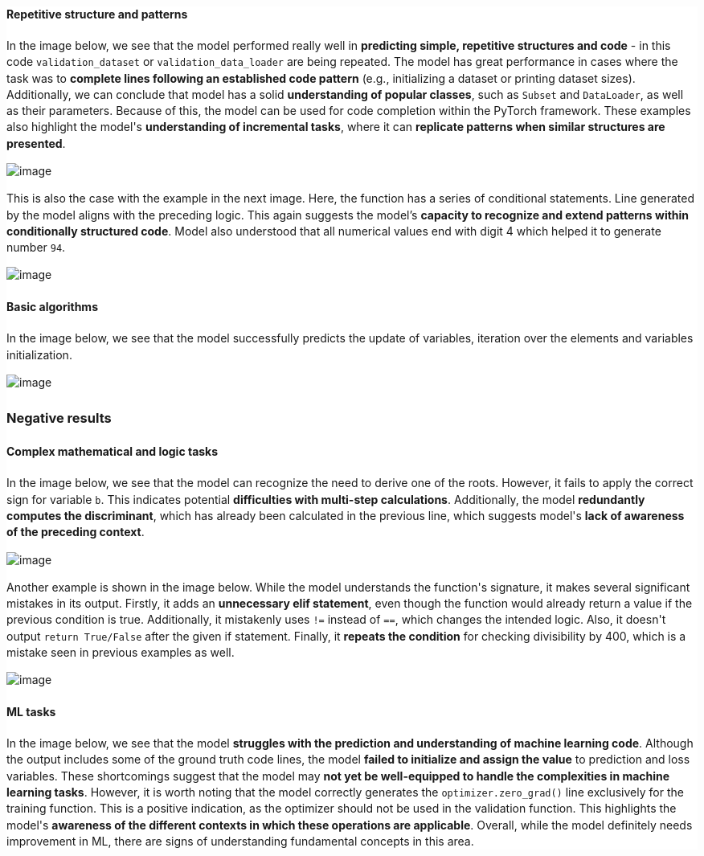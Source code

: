 #### Repetitive structure and patterns
In the image below, we see that the model performed really well in **predicting simple, repetitive structures and code** - in this code `validation_dataset` or `validation_data_loader` are being repeated. The model has great performance in cases where the task was to **complete lines following an established code pattern** (e.g., initializing a dataset or printing dataset sizes). Additionally, we can conclude that model has  a solid **understanding of popular classes**, such as `Subset` and `DataLoader`, as well as their parameters. Because of this, the model can be used for code completion within the PyTorch framework. These examples also highlight the model's **understanding of incremental tasks**, where it can **replicate patterns when similar structures are presented**. 

![image](https://github.com/user-attachments/assets/2d5034cb-ea73-43b6-947f-2d879541c70a)

This is also the case with the example in the next image. Here, the function has a series of conditional statements. Line generated by the model aligns with the preceding logic. This again suggests the model’s **capacity to recognize and extend patterns within conditionally structured code**. Model also understood that all numerical values end with digit 4 which helped it to generate number `94`.

![image](https://github.com/user-attachments/assets/533583eb-a077-44b7-941f-78be324c0193)

#### Basic algorithms
In the image below, we see that the model successfully predicts the update of variables, iteration over the elements and variables initialization.

![image](https://github.com/user-attachments/assets/bbea9cbf-1f15-4a03-966e-64aa46d155d0)

### Negative results
#### Complex mathematical and logic tasks
In the image below, we see that the model can recognize the need to derive one of the roots. However, it fails to apply the correct sign for variable `b`. This indicates potential **difficulties with multi-step calculations**. Additionally, the model **redundantly computes the discriminant**, which has already been calculated in the previous line, which suggests model's **lack of awareness of the preceding context**.

![image](https://github.com/user-attachments/assets/ddcbc5a1-186b-4437-9f19-5d861c12e4fa)

Another example is shown in the image below. While the model understands the function's signature, it makes several significant mistakes in its output. Firstly, it adds an **unnecessary elif statement**, even though the function would already return a value if the previous condition is true. Additionally, it mistakenly uses `!=` instead of `==`, which changes the intended logic. Also, it doesn't output `return True/False` after the given if statement. Finally, it **repeats the condition** for checking divisibility by 400, which is a mistake seen in previous examples as well.

![image](https://github.com/user-attachments/assets/b3855d3b-6869-414a-b715-acd88a5e7cf3)

#### ML tasks
In the image below, we see that the model **struggles with the prediction and understanding of machine learning code**. Although the output includes some of the ground truth code lines, the model **failed to initialize and assign the value** to prediction and loss variables. These shortcomings suggest that the model may **not yet be well-equipped to handle the complexities in machine learning tasks**.
However, it is worth noting that the model correctly generates the `optimizer.zero_grad()` line exclusively for the training function. This is a positive indication, as the optimizer should not be used in the validation function. This highlights the model's **awareness of the different contexts in which these operations are applicable**. Overall, while the model definitely needs improvement in ML, there are signs of understanding fundamental concepts in this area.
